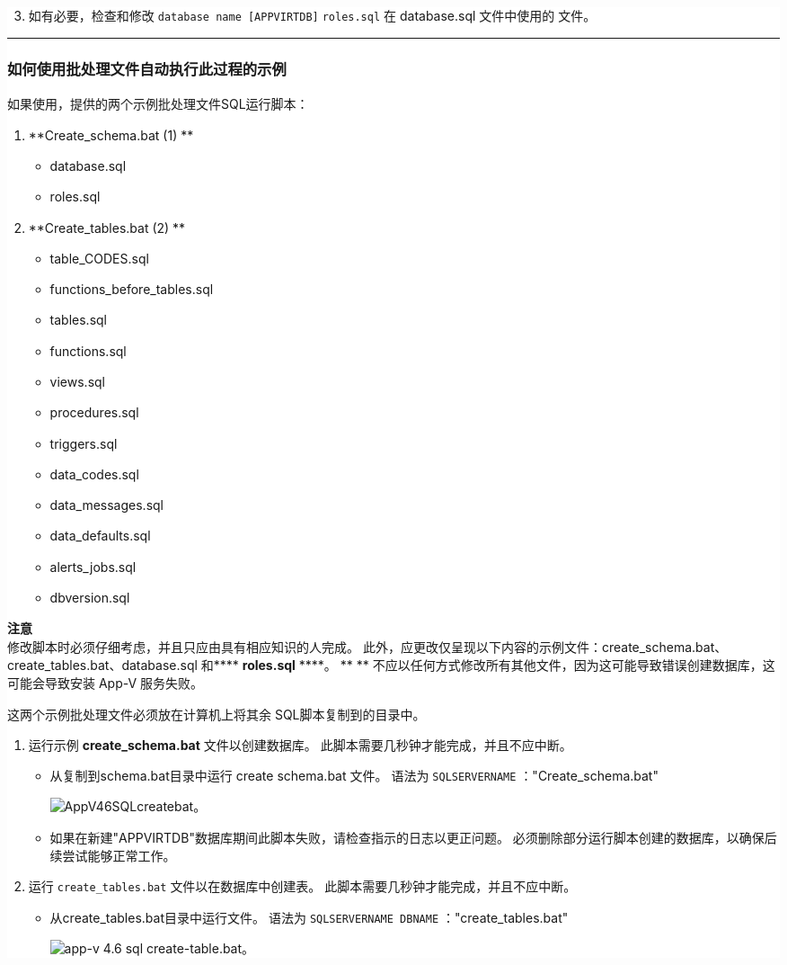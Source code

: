 3.  如有必要，检查和修改 `database name [APPVIRTDB]` `roles.sql` 在 database.sql 文件中使用的 文件。

****

### <a name="example-of-how-to-automate-the-process-using-batch-files"></a>如何使用批处理文件自动执行此过程的示例

如果使用，提供的两个示例批处理文件SQL运行脚本：

1.  **Create\_schema.bat (1) **

    -   database.sql

    -   roles.sql

2.  **Create\_tables.bat (2) **

    -   table\_CODES.sql

    -   functions\_before\_tables.sql

    -   tables.sql

    -   functions.sql

    -   views.sql

    -   procedures.sql

    -   triggers.sql

    -   data\_codes.sql

    -   data\_messages.sql

    -   data\_defaults.sql

    -   alerts\_jobs.sql

    -   dbversion.sql

**注意**  
修改脚本时必须仔细考虑，并且只应由具有相应知识的人完成。 此外，应更改仅呈现以下内容的示例文件：create\_schema.bat、create\_tables.bat、database.sql 和**** **roles.sql** ****。 ** ** 不应以任何方式修改所有其他文件，因为这可能导致错误创建数据库，这可能会导致安装 App-V 服务失败。



这两个示例批处理文件必须放在计算机上将其余 SQL脚本复制到的目录中。

1.  运行示例 **create\_schema.bat** 文件以创建数据库。 此脚本需要几秒钟才能完成，并且不应中断。

    -   从复制到schema.bat目录中运行 create schema.bat 文件。 语法为 `SQLSERVERNAME` ："Create\_schema.bat"

        ![AppV46SQLcreatebat。](images/appv46sqlcreatebat.bmp)

    -   如果在新建"APPVIRTDB"数据库期间此脚本失败，请检查指示的日志以更正问题。 必须删除部分运行脚本创建的数据库，以确保后续尝试能够正常工作。

2.  运行 `create_tables.bat` 文件以在数据库中创建表。 此脚本需要几秒钟才能完成，并且不应中断。

    -   从create\_tables.bat目录中运行文件。 语法为 `SQLSERVERNAME DBNAME` ："create\_tables.bat"

        ![app-v 4.6 sql create\-table.bat。](images/appv46sqlcreate-tablebat.gif)
